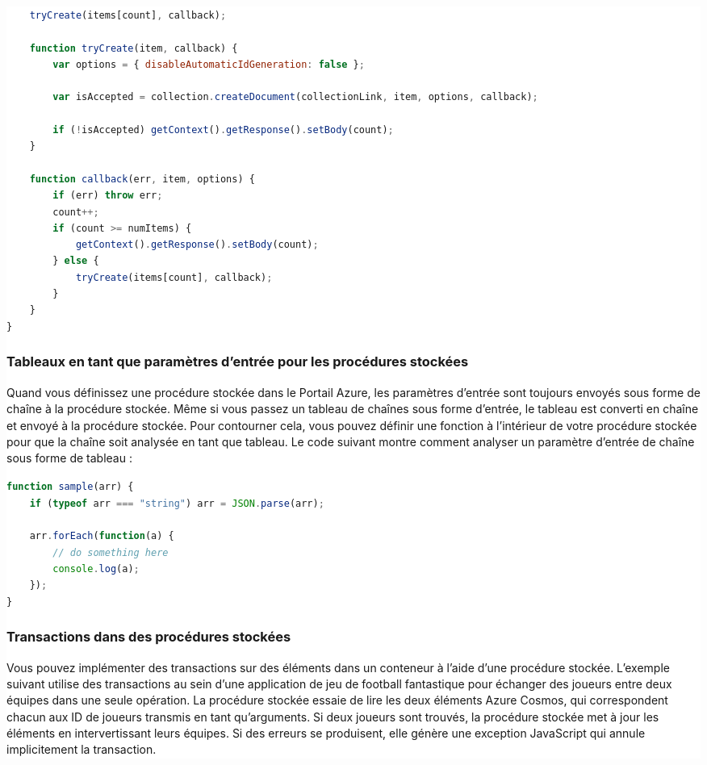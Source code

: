 ```javascript
    tryCreate(items[count], callback);

    function tryCreate(item, callback) {
        var options = { disableAutomaticIdGeneration: false };

        var isAccepted = collection.createDocument(collectionLink, item, options, callback);

        if (!isAccepted) getContext().getResponse().setBody(count);
    }

    function callback(err, item, options) {
        if (err) throw err;
        count++;
        if (count >= numItems) {
            getContext().getResponse().setBody(count);
        } else {
            tryCreate(items[count], callback);
        }
    }
}
```

### <a name="arrays-as-input-parameters-for-stored-procedures"></a>Tableaux en tant que paramètres d’entrée pour les procédures stockées

Quand vous définissez une procédure stockée dans le Portail Azure, les paramètres d’entrée sont toujours envoyés sous forme de chaîne à la procédure stockée. Même si vous passez un tableau de chaînes sous forme d’entrée, le tableau est converti en chaîne et envoyé à la procédure stockée. Pour contourner cela, vous pouvez définir une fonction à l’intérieur de votre procédure stockée pour que la chaîne soit analysée en tant que tableau. Le code suivant montre comment analyser un paramètre d’entrée de chaîne sous forme de tableau :

```javascript
function sample(arr) {
    if (typeof arr === "string") arr = JSON.parse(arr);

    arr.forEach(function(a) {
        // do something here
        console.log(a);
    });
}
```

### <a name="transactions-within-stored-procedures"></a><a id="transactions"></a>Transactions dans des procédures stockées

Vous pouvez implémenter des transactions sur des éléments dans un conteneur à l’aide d’une procédure stockée. L’exemple suivant utilise des transactions au sein d’une application de jeu de football fantastique pour échanger des joueurs entre deux équipes dans une seule opération. La procédure stockée essaie de lire les deux éléments Azure Cosmos, qui correspondent chacun aux ID de joueurs transmis en tant qu’arguments. Si deux joueurs sont trouvés, la procédure stockée met à jour les éléments en intervertissant leurs équipes. Si des erreurs se produisent, elle génère une exception JavaScript qui annule implicitement la transaction.
